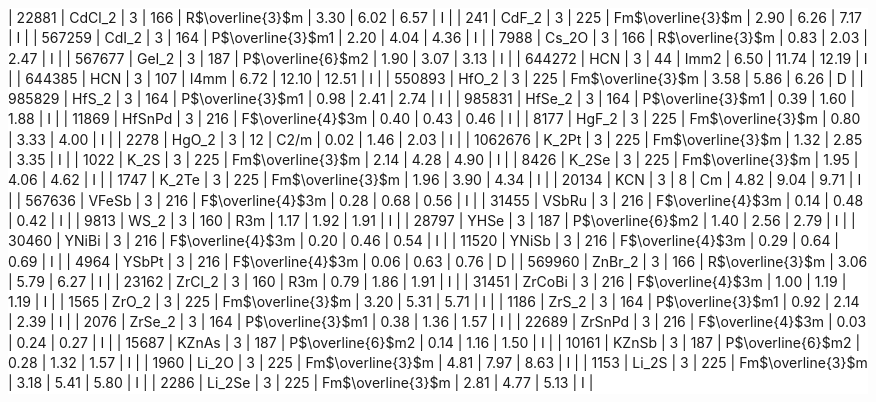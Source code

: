 | 22881 | CdCl_2 | 3 | 166 | R$\overline{3}$m | 3.30 | 6.02 | 6.57 | I |
| 241 | CdF_2 | 3 | 225 | Fm$\overline{3}$m | 2.90 | 6.26 | 7.17 | I |
| 567259 | CdI_2 | 3 | 164 | P$\overline{3}$m1 | 2.20 | 4.04 | 4.36 | I |
| 7988 | Cs_2O | 3 | 166 | R$\overline{3}$m | 0.83 | 2.03 | 2.47 | I |
| 567677 | GeI_2 | 3 | 187 | P$\overline{6}$m2 | 1.90 | 3.07 | 3.13 | I |
| 644272 | HCN | 3 | 44 | Imm2 | 6.50 | 11.74 | 12.19 | I |
| 644385 | HCN | 3 | 107 | I4mm | 6.72 | 12.10 | 12.51 | I |
| 550893 | HfO_2 | 3 | 225 | Fm$\overline{3}$m | 3.58 | 5.86 | 6.26 | D |
| 985829 | HfS_2 | 3 | 164 | P$\overline{3}$m1 | 0.98 | 2.41 | 2.74 | I |
| 985831 | HfSe_2 | 3 | 164 | P$\overline{3}$m1 | 0.39 | 1.60 | 1.88 | I |
| 11869 | HfSnPd | 3 | 216 | F$\overline{4}$3m | 0.40 | 0.43 | 0.46 | I |
| 8177 | HgF_2 | 3 | 225 | Fm$\overline{3}$m | 0.80 | 3.33 | 4.00 | I |
| 2278 | HgO_2 | 3 | 12 | C2/m | 0.02 | 1.46 | 2.03 | I |
| 1062676 | K_2Pt | 3 | 225 | Fm$\overline{3}$m | 1.32 | 2.85 | 3.35 | I |
| 1022 | K_2S | 3 | 225 | Fm$\overline{3}$m | 2.14 | 4.28 | 4.90 | I |
| 8426 | K_2Se | 3 | 225 | Fm$\overline{3}$m | 1.95 | 4.06 | 4.62 | I |
| 1747 | K_2Te | 3 | 225 | Fm$\overline{3}$m | 1.96 | 3.90 | 4.34 | I |
| 20134 | KCN | 3 | 8 | Cm | 4.82 | 9.04 | 9.71 | I |
| 567636 | VFeSb | 3 | 216 | F$\overline{4}$3m | 0.28 | 0.68 | 0.56 | I |
| 31455 | VSbRu | 3 | 216 | F$\overline{4}$3m | 0.14 | 0.48 | 0.42 | I |
| 9813 | WS_2 | 3 | 160 | R3m | 1.17 | 1.92 | 1.91 | I |
| 28797 | YHSe | 3 | 187 | P$\overline{6}$m2 | 1.40 | 2.56 | 2.79 | I |
| 30460 | YNiBi | 3 | 216 | F$\overline{4}$3m | 0.20 | 0.46 | 0.54 | I |
| 11520 | YNiSb | 3 | 216 | F$\overline{4}$3m | 0.29 | 0.64 | 0.69 | I |
| 4964 | YSbPt | 3 | 216 | F$\overline{4}$3m | 0.06 | 0.63 | 0.76 | D |
| 569960 | ZnBr_2 | 3 | 166 | R$\overline{3}$m | 3.06 | 5.79 | 6.27 | I |
| 23162 | ZrCl_2 | 3 | 160 | R3m | 0.79 | 1.86 | 1.91 | I |
| 31451 | ZrCoBi | 3 | 216 | F$\overline{4}$3m | 1.00 | 1.19 | 1.19 | I |
| 1565 | ZrO_2 | 3 | 225 | Fm$\overline{3}$m | 3.20 | 5.31 | 5.71 | I |
| 1186 | ZrS_2 | 3 | 164 | P$\overline{3}$m1 | 0.92 | 2.14 | 2.39 | I |
| 2076 | ZrSe_2 | 3 | 164 | P$\overline{3}$m1 | 0.38 | 1.36 | 1.57 | I |
| 22689 | ZrSnPd | 3 | 216 | F$\overline{4}$3m | 0.03 | 0.24 | 0.27 | I |
| 15687 | KZnAs | 3 | 187 | P$\overline{6}$m2 | 0.14 | 1.16 | 1.50 | I |
| 10161 | KZnSb | 3 | 187 | P$\overline{6}$m2 | 0.28 | 1.32 | 1.57 | I |
| 1960 | Li_2O | 3 | 225 | Fm$\overline{3}$m | 4.81 | 7.97 | 8.63 | I |
| 1153 | Li_2S | 3 | 225 | Fm$\overline{3}$m | 3.18 | 5.41 | 5.80 | I |
| 2286 | Li_2Se | 3 | 225 | Fm$\overline{3}$m | 2.81 | 4.77 | 5.13 | I |